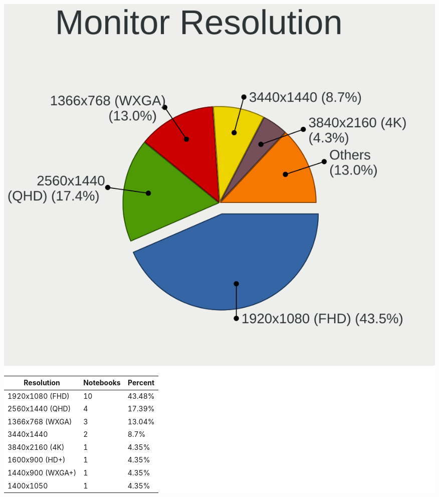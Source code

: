 ![Monitor Resolution](./images/pie_chart_bsd/mon_resolution.svg)


| Resolution       | Notebooks | Percent |
|------------------|-----------|---------|
| 1920x1080 (FHD)  | 10        | 43.48%  |
| 2560x1440 (QHD)  | 4         | 17.39%  |
| 1366x768 (WXGA)  | 3         | 13.04%  |
| 3440x1440        | 2         | 8.7%    |
| 3840x2160 (4K)   | 1         | 4.35%   |
| 1600x900 (HD+)   | 1         | 4.35%   |
| 1440x900 (WXGA+) | 1         | 4.35%   |
| 1400x1050        | 1         | 4.35%   |
